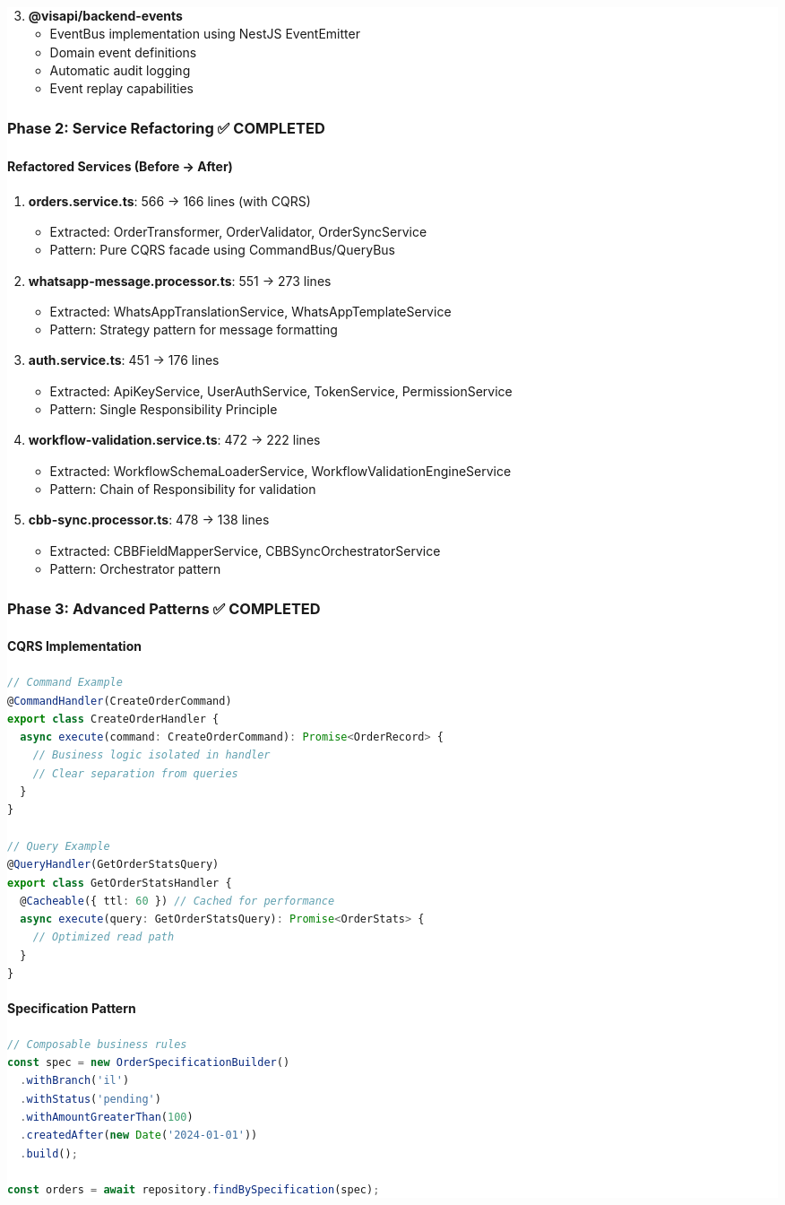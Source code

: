 3. **@visapi/backend-events**
   - EventBus implementation using NestJS EventEmitter
   - Domain event definitions
   - Automatic audit logging
   - Event replay capabilities

### Phase 2: Service Refactoring ✅ COMPLETED

#### Refactored Services (Before → After)
1. **orders.service.ts**: 566 → 166 lines (with CQRS)
   - Extracted: OrderTransformer, OrderValidator, OrderSyncService
   - Pattern: Pure CQRS facade using CommandBus/QueryBus

2. **whatsapp-message.processor.ts**: 551 → 273 lines
   - Extracted: WhatsAppTranslationService, WhatsAppTemplateService
   - Pattern: Strategy pattern for message formatting

3. **auth.service.ts**: 451 → 176 lines
   - Extracted: ApiKeyService, UserAuthService, TokenService, PermissionService
   - Pattern: Single Responsibility Principle

4. **workflow-validation.service.ts**: 472 → 222 lines
   - Extracted: WorkflowSchemaLoaderService, WorkflowValidationEngineService
   - Pattern: Chain of Responsibility for validation

5. **cbb-sync.processor.ts**: 478 → 138 lines
   - Extracted: CBBFieldMapperService, CBBSyncOrchestratorService
   - Pattern: Orchestrator pattern

### Phase 3: Advanced Patterns ✅ COMPLETED

#### CQRS Implementation
```typescript
// Command Example
@CommandHandler(CreateOrderCommand)
export class CreateOrderHandler {
  async execute(command: CreateOrderCommand): Promise<OrderRecord> {
    // Business logic isolated in handler
    // Clear separation from queries
  }
}

// Query Example
@QueryHandler(GetOrderStatsQuery)
export class GetOrderStatsHandler {
  @Cacheable({ ttl: 60 }) // Cached for performance
  async execute(query: GetOrderStatsQuery): Promise<OrderStats> {
    // Optimized read path
  }
}
```

#### Specification Pattern
```typescript
// Composable business rules
const spec = new OrderSpecificationBuilder()
  .withBranch('il')
  .withStatus('pending')
  .withAmountGreaterThan(100)
  .createdAfter(new Date('2024-01-01'))
  .build();

const orders = await repository.findBySpecification(spec);
```
